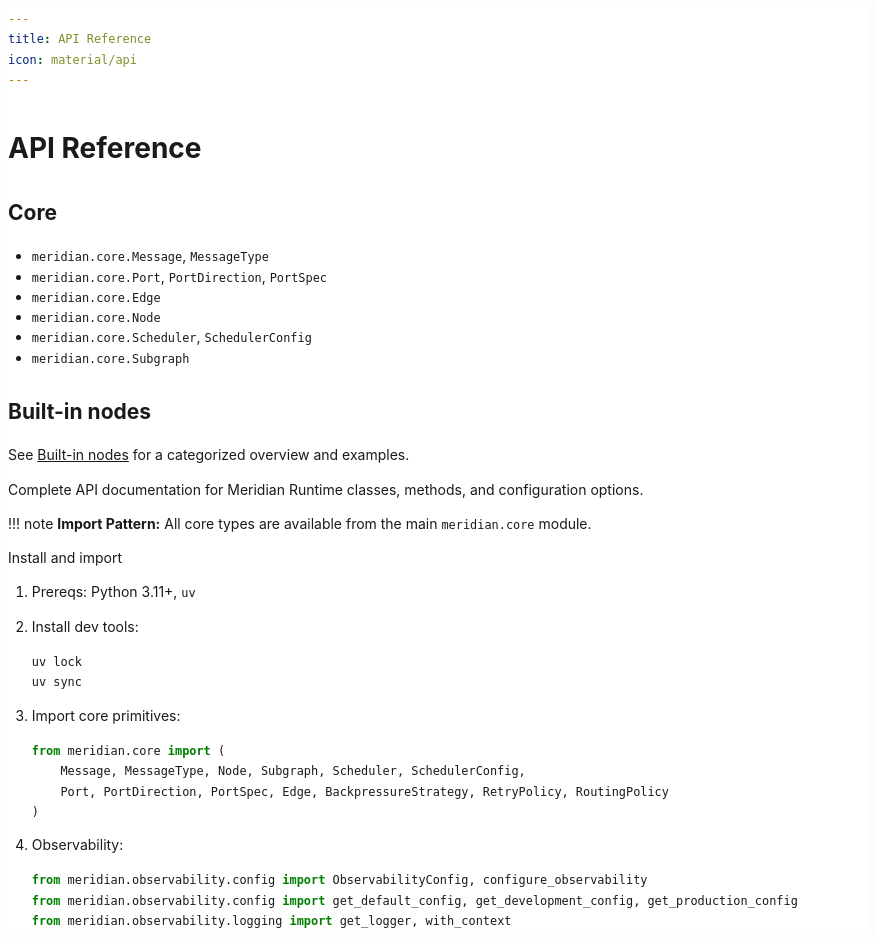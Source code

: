 ```yaml
---
title: API Reference
icon: material/api
---
```


# API Reference

## Core

- `meridian.core.Message`, `MessageType`
- `meridian.core.Port`, `PortDirection`, `PortSpec`
- `meridian.core.Edge`
- `meridian.core.Node`
- `meridian.core.Scheduler`, `SchedulerConfig`
- `meridian.core.Subgraph`

## Built-in nodes

See [Built-in nodes](built-in-nodes.md) for a categorized overview and examples.

Complete API documentation for Meridian Runtime classes, methods, and configuration options.

!!! note
    **Import Pattern:** All core types are available from the main `meridian.core` module.

Install and import

1. Prereqs: Python 3.11+, `uv`
2. Install dev tools:

    ```bash
    uv lock
    uv sync
    ```
3. Import core primitives:

    ```python
    from meridian.core import (
        Message, MessageType, Node, Subgraph, Scheduler, SchedulerConfig,
        Port, PortDirection, PortSpec, Edge, BackpressureStrategy, RetryPolicy, RoutingPolicy
    )
    ```
4. Observability:

    ```python
    from meridian.observability.config import ObservabilityConfig, configure_observability
    from meridian.observability.config import get_default_config, get_development_config, get_production_config
    from meridian.observability.logging import get_logger, with_context
    ```
